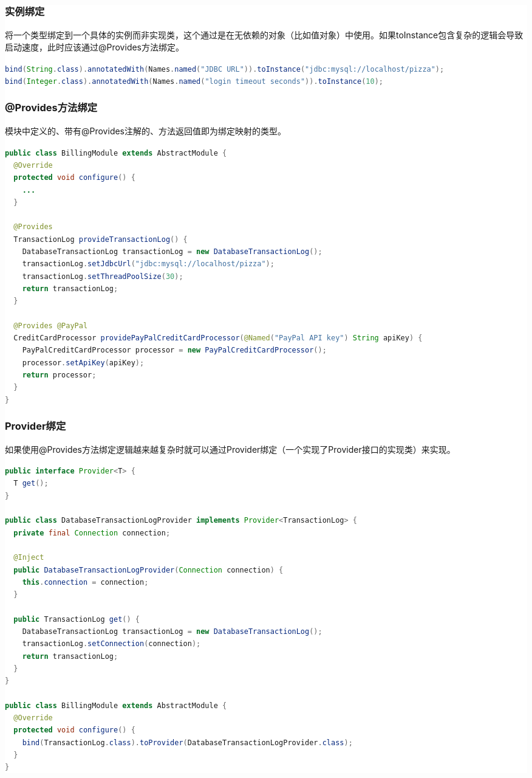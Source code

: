 ### 实例绑定
将一个类型绑定到一个具体的实例而非实现类，这个通过是在无依赖的对象（比如值对象）中使用。如果toInstance包含复杂的逻辑会导致启动速度，此时应该通过@Provides方法绑定。

```java
bind(String.class).annotatedWith(Names.named("JDBC URL")).toInstance("jdbc:mysql://localhost/pizza");
bind(Integer.class).annotatedWith(Names.named("login timeout seconds")).toInstance(10);
```

### @Provides方法绑定
模块中定义的、带有@Provides注解的、方法返回值即为绑定映射的类型。

```java
public class BillingModule extends AbstractModule {
  @Override
  protected void configure() {
    ...
  }

  @Provides
  TransactionLog provideTransactionLog() {
    DatabaseTransactionLog transactionLog = new DatabaseTransactionLog();
    transactionLog.setJdbcUrl("jdbc:mysql://localhost/pizza");
    transactionLog.setThreadPoolSize(30);
    return transactionLog;
  }
  
  @Provides @PayPal
  CreditCardProcessor providePayPalCreditCardProcessor(@Named("PayPal API key") String apiKey) {
    PayPalCreditCardProcessor processor = new PayPalCreditCardProcessor();
    processor.setApiKey(apiKey);
    return processor;
  }
}
```

### Provider绑定
如果使用@Provides方法绑定逻辑越来越复杂时就可以通过Provider绑定（一个实现了Provider接口的实现类）来实现。

```java
public interface Provider<T> {
  T get();
}

public class DatabaseTransactionLogProvider implements Provider<TransactionLog> {
  private final Connection connection;

  @Inject
  public DatabaseTransactionLogProvider(Connection connection) {
    this.connection = connection;
  }

  public TransactionLog get() {
    DatabaseTransactionLog transactionLog = new DatabaseTransactionLog();
    transactionLog.setConnection(connection);
    return transactionLog;
  }
}

public class BillingModule extends AbstractModule {
  @Override
  protected void configure() {
    bind(TransactionLog.class).toProvider(DatabaseTransactionLogProvider.class);
  }
}
```